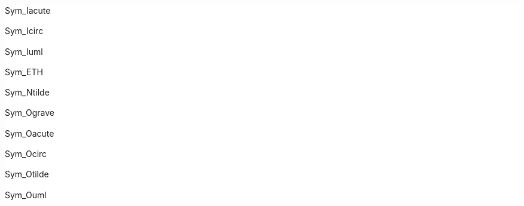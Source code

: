 <tr class="doxyEnumItem">
<td class="doxyEnumItemName">Sym_Iacute<a id="a5fa49b07f0b74254ab5bd5b18474d7dfa825073ca49b848bfacc3708d31bac6cc"></a></td>
<td class="doxyEnumItemDescription"><p></p></td>
</tr>

<tr class="doxyEnumItem">
<td class="doxyEnumItemName">Sym_Icirc<a id="a5fa49b07f0b74254ab5bd5b18474d7dfac20aed748e18b7b71cfbcb6a5fcdbbbb"></a></td>
<td class="doxyEnumItemDescription"><p></p></td>
</tr>

<tr class="doxyEnumItem">
<td class="doxyEnumItemName">Sym_Iuml<a id="a5fa49b07f0b74254ab5bd5b18474d7dfa0cdb2ffcbc3f6a74db6506f053cb9100"></a></td>
<td class="doxyEnumItemDescription"><p></p></td>
</tr>

<tr class="doxyEnumItem">
<td class="doxyEnumItemName">Sym_ETH<a id="a5fa49b07f0b74254ab5bd5b18474d7dfab6ae3557d2aa1e37a35d3a470320d594"></a></td>
<td class="doxyEnumItemDescription"><p></p></td>
</tr>

<tr class="doxyEnumItem">
<td class="doxyEnumItemName">Sym_Ntilde<a id="a5fa49b07f0b74254ab5bd5b18474d7dfa9ad2ce8547fae73d54eb70c966bb147e"></a></td>
<td class="doxyEnumItemDescription"><p></p></td>
</tr>

<tr class="doxyEnumItem">
<td class="doxyEnumItemName">Sym_Ograve<a id="a5fa49b07f0b74254ab5bd5b18474d7dfa5a1ac942329934819bb5ae48d782c558"></a></td>
<td class="doxyEnumItemDescription"><p></p></td>
</tr>

<tr class="doxyEnumItem">
<td class="doxyEnumItemName">Sym_Oacute<a id="a5fa49b07f0b74254ab5bd5b18474d7dfac436d3438120291f612b9ef50ba5aae4"></a></td>
<td class="doxyEnumItemDescription"><p></p></td>
</tr>

<tr class="doxyEnumItem">
<td class="doxyEnumItemName">Sym_Ocirc<a id="a5fa49b07f0b74254ab5bd5b18474d7dfa4b3a87f2c2f3cbc00103d0d98ab06c11"></a></td>
<td class="doxyEnumItemDescription"><p></p></td>
</tr>

<tr class="doxyEnumItem">
<td class="doxyEnumItemName">Sym_Otilde<a id="a5fa49b07f0b74254ab5bd5b18474d7dfad2b6fe95d945fb8b2064f43142856387"></a></td>
<td class="doxyEnumItemDescription"><p></p></td>
</tr>

<tr class="doxyEnumItem">
<td class="doxyEnumItemName">Sym_Ouml<a id="a5fa49b07f0b74254ab5bd5b18474d7dfa156440cff15651158bfaf1dd111f2942"></a></td>
<td class="doxyEnumItemDescription"><p></p></td>
</tr>
